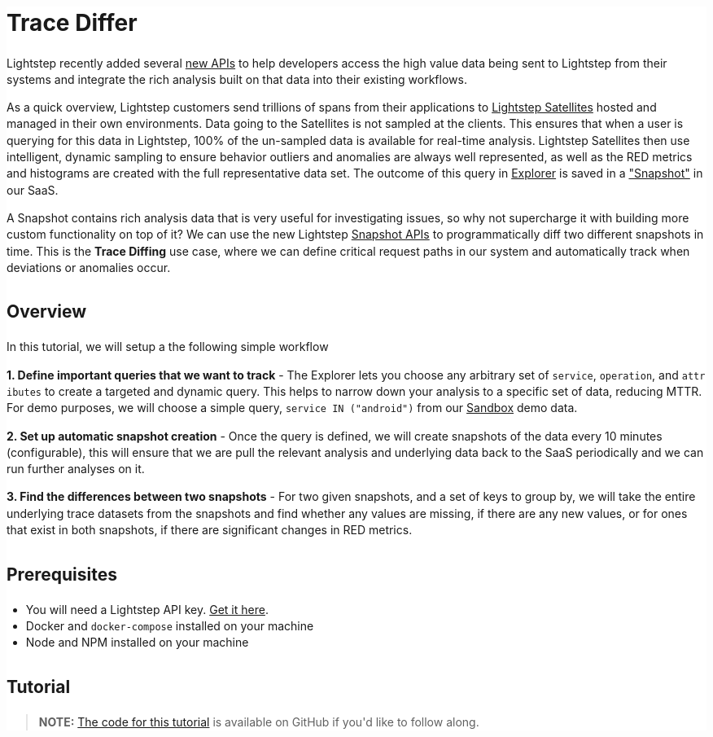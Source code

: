 # Trace Differ

Lightstep recently added several [new APIs](https://api-docs.lightstep.com/reference) to help developers access the high value data being sent to Lightstep from their systems and integrate the rich analysis built on that data into their existing workflows.

As a quick overview, Lightstep customers send trillions of spans from their applications to [Lightstep Satellites](https://lightstep.com/how-it-works) hosted and managed in their own environments. Data going to the Satellites is not sampled at the clients. This ensures that when a user is querying for this data in Lightstep, 100% of the un-sampled data is available for real-time analysis. Lightstep Satellites then use intelligent, dynamic sampling to ensure behavior outliers and anomalies are always well represented, as well as the RED metrics and histograms are created with the full representative data set. The outcome of this query in [Explorer](https://docs.lightstep.com/docs/query-span-data) is saved in a ["Snapshot"](https://docs.lightstep.com/docs/query-span-data#view-snapshots) in our SaaS.

A Snapshot contains rich analysis data that is very useful for investigating issues, so why not supercharge it with building more custom functionality on top of it? We can use the new Lightstep [Snapshot APIs](https://api-docs.lightstep.com/reference#snapshots) to programmatically diff two different snapshots in time. This is the **Trace Diffing** use case, where we can define critical request paths in our system and automatically track when deviations or anomalies occur.

## Overview

In this tutorial, we will setup a the following simple workflow

**1. Define important queries that we want to track** - The Explorer lets you choose any arbitrary set of `service`, `operation`, and `attributes` to create a targeted and dynamic query. This helps to narrow down your analysis to a specific set of data, reducing MTTR. For demo purposes, we will choose a simple query, `service IN ("android")` from our [Sandbox](https://app.lightstep.com/play) demo data.

**2. Set up automatic snapshot creation** - Once the query is defined, we will create snapshots of the data every 10 minutes (configurable), this will ensure that we are pull the relevant analysis and underlying data back to the SaaS periodically and we can run further analyses on it.

**3. Find the differences between two snapshots** - For two given snapshots, and a set of keys to group by, we will take the entire underlying trace datasets from the snapshots and find whether any values are missing, if there are any new values, or for ones that exist in both snapshots, if there are significant changes in RED metrics.

## Prerequisites

- You will need a Lightstep API key. [Get it here](https://docs.lightstep.com/docs/create-and-manage-api-keys).
- Docker and `docker-compose` installed on your machine
- Node and NPM installed on your machine

## Tutorial

> **NOTE:** [The code for this tutorial](./) is available on GitHub if you'd like to follow along.
